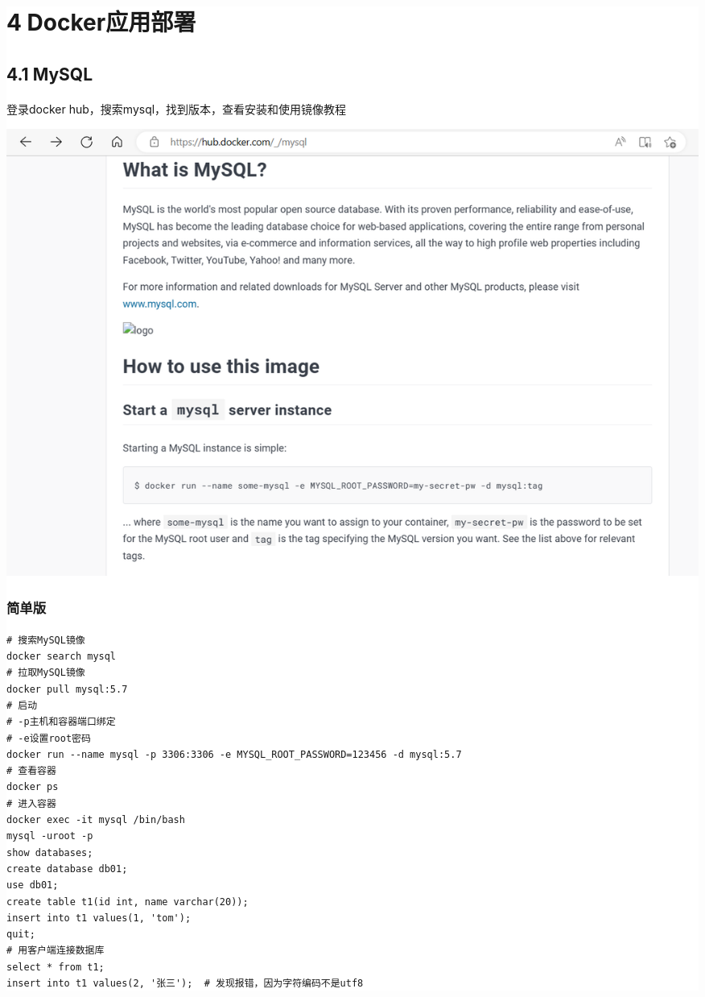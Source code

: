 

# 4  Docker应用部署

## 4.1  MySQL

登录docker hub，搜索mysql，找到版本，查看安装和使用镜像教程

![image-20230315231551787](images/image-20230315231551787.png)

### 简单版

```
# 搜索MySQL镜像
docker search mysql
# 拉取MySQL镜像
docker pull mysql:5.7
# 启动
# -p主机和容器端口绑定
# -e设置root密码
docker run --name mysql -p 3306:3306 -e MYSQL_ROOT_PASSWORD=123456 -d mysql:5.7
# 查看容器
docker ps
# 进入容器
docker exec -it mysql /bin/bash
mysql -uroot -p
show databases;
create database db01;
use db01;
create table t1(id int, name varchar(20));
insert into t1 values(1, 'tom');
quit;
# 用客户端连接数据库
select * from t1;
insert into t1 values(2, '张三');  # 发现报错，因为字符编码不是utf8
```